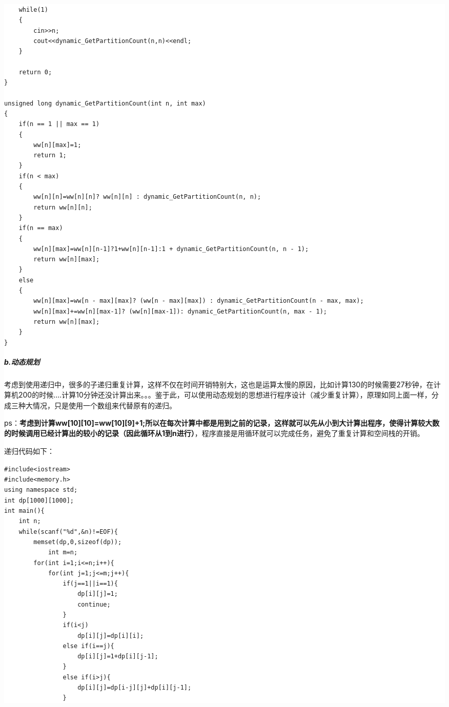         while(1)  
        {  
            cin>>n;  
            cout<<dynamic_GetPartitionCount(n,n)<<endl;  
        }  
          
        return 0;  
    }  
      
    unsigned long dynamic_GetPartitionCount(int n, int max)  
    {  
        if(n == 1 || max == 1)  
        {  
            ww[n][max]=1;  
            return 1;  
        }  
        if(n < max)  
        {  
            ww[n][n]=ww[n][n]? ww[n][n] : dynamic_GetPartitionCount(n, n);  
            return ww[n][n];  
        }  
        if(n == max)  
        {  
            ww[n][max]=ww[n][n-1]?1+ww[n][n-1]:1 + dynamic_GetPartitionCount(n, n - 1);  
            return ww[n][max];  
        }  
        else  
        {  
            ww[n][max]=ww[n - max][max]? (ww[n - max][max]) : dynamic_GetPartitionCount(n - max, max);  
            ww[n][max]+=ww[n][max-1]? (ww[n][max-1]): dynamic_GetPartitionCount(n, max - 1);      
            return ww[n][max];  
        }  
    }  

##### b.动态规划
考虑到使用递归中，很多的子递归重复计算，这样不仅在时间开销特别大，这也是运算太慢的原因，比如计算130的时候需要27秒钟，在计算机200的时候....计算10分钟还没计算出来。。。鉴于此，可以使用动态规划的思想进行程序设计（减少重复计算），原理如同上面一样，分成三种大情况，只是使用一个数组来代替原有的递归。

ps：**考虑到计算ww[10][10]=ww[10][9]+1;所以在每次计算中都是用到之前的记录，这样就可以先从小到大计算出程序，使得计算较大数的时候调用已经计算出的较小的记录（因此循环从1到n进行）**，程序直接是用循环就可以完成任务，避免了重复计算和空间栈的开销。

递归代码如下：

    #include<iostream>
    #include<memory.h>
    using namespace std;
    int dp[1000][1000];
    int main(){
    	int n;
    	while(scanf("%d",&n)!=EOF){
    		memset(dp,0,sizeof(dp));
    			int m=n;
    		for(int i=1;i<=n;i++){
    			for(int j=1;j<=m;j++){
    				if(j==1||i==1){
    					dp[i][j]=1;
    					continue;
    				}
    				if(i<j)
    					dp[i][j]=dp[i][i];
    				else if(i==j){
    					dp[i][j]=1+dp[i][j-1];
    				}
    				else if(i>j){
    					dp[i][j]=dp[i-j][j]+dp[i][j-1];
    				}